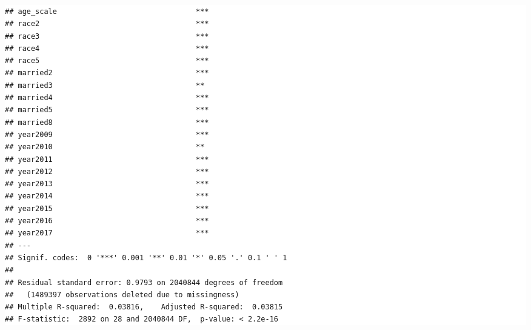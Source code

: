     ## age_scale                                ***
    ## race2                                    ***
    ## race3                                    ***
    ## race4                                    ***
    ## race5                                    ***
    ## married2                                 ***
    ## married3                                 ** 
    ## married4                                 ***
    ## married5                                 ***
    ## married8                                 ***
    ## year2009                                 ***
    ## year2010                                 ** 
    ## year2011                                 ***
    ## year2012                                 ***
    ## year2013                                 ***
    ## year2014                                 ***
    ## year2015                                 ***
    ## year2016                                 ***
    ## year2017                                 ***
    ## ---
    ## Signif. codes:  0 '***' 0.001 '**' 0.01 '*' 0.05 '.' 0.1 ' ' 1
    ## 
    ## Residual standard error: 0.9793 on 2040844 degrees of freedom
    ##   (1489397 observations deleted due to missingness)
    ## Multiple R-squared:  0.03816,    Adjusted R-squared:  0.03815 
    ## F-statistic:  2892 on 28 and 2040844 DF,  p-value: < 2.2e-16

